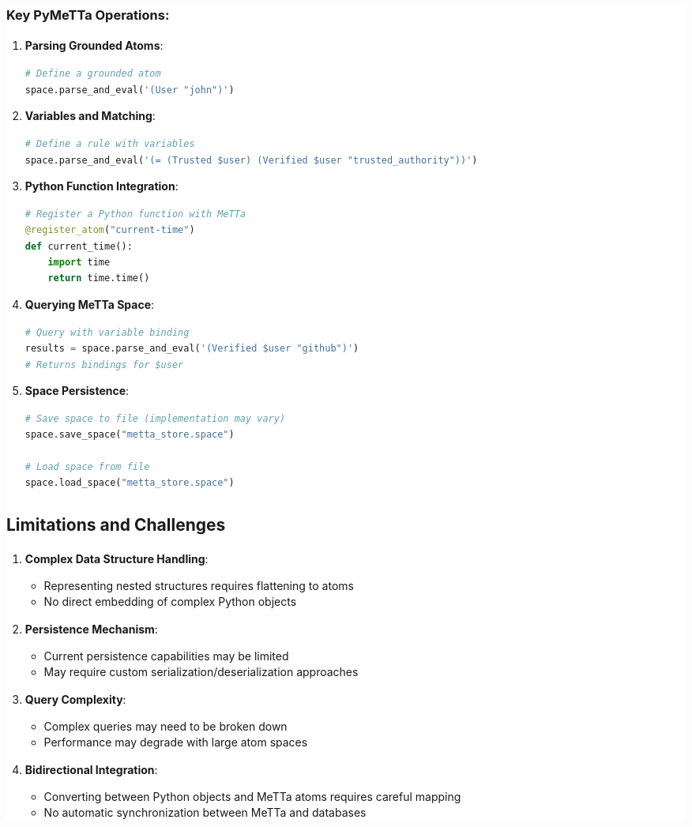 ### Key PyMeTTa Operations:

1. **Parsing Grounded Atoms**:
   ```python
   # Define a grounded atom
   space.parse_and_eval('(User "john")')
   ```

2. **Variables and Matching**:
   ```python
   # Define a rule with variables
   space.parse_and_eval('(= (Trusted $user) (Verified $user "trusted_authority"))')
   ```

3. **Python Function Integration**:
   ```python
   # Register a Python function with MeTTa
   @register_atom("current-time")
   def current_time():
       import time
       return time.time()
   ```

4. **Querying MeTTa Space**:
   ```python
   # Query with variable binding
   results = space.parse_and_eval('(Verified $user "github")')
   # Returns bindings for $user
   ```

5. **Space Persistence**:
   ```python
   # Save space to file (implementation may vary)
   space.save_space("metta_store.space")
   
   # Load space from file
   space.load_space("metta_store.space")
   ```

## Limitations and Challenges

1. **Complex Data Structure Handling**: 
   - Representing nested structures requires flattening to atoms
   - No direct embedding of complex Python objects

2. **Persistence Mechanism**:
   - Current persistence capabilities may be limited
   - May require custom serialization/deserialization approaches

3. **Query Complexity**:
   - Complex queries may need to be broken down
   - Performance may degrade with large atom spaces

4. **Bidirectional Integration**:
   - Converting between Python objects and MeTTa atoms requires careful mapping
   - No automatic synchronization between MeTTa and databases
